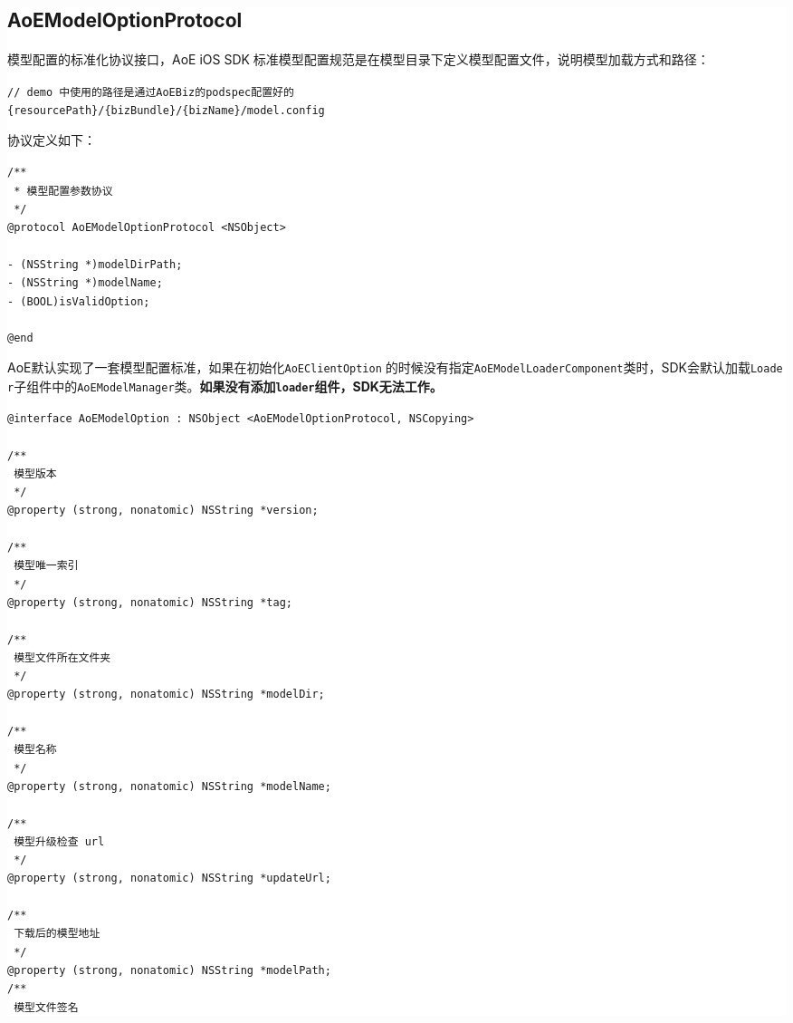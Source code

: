 ```objc

```

## AoEModelOptionProtocol ##

模型配置的标准化协议接口，AoE iOS SDK 标准模型配置规范是在模型目录下定义模型配置文件，说明模型加载方式和路径：

```objc
// demo 中使用的路径是通过AoEBiz的podspec配置好的
{resourcePath}/{bizBundle}/{bizName}/model.config

```

协议定义如下：

```objc
/**
 * 模型配置参数协议
 */
@protocol AoEModelOptionProtocol <NSObject>

- (NSString *)modelDirPath;
- (NSString *)modelName;
- (BOOL)isValidOption;

@end

```

AoE默认实现了一套模型配置标准，如果在初始化`AoEClientOption` 的时候没有指定`AoEModelLoaderComponent`类时，SDK会默认加载`Loader`子组件中的`AoEModelManager`类。**如果没有添加`loader`组件，SDK无法工作。**

```objc
@interface AoEModelOption : NSObject <AoEModelOptionProtocol, NSCopying>

/**
 模型版本
 */
@property (strong, nonatomic) NSString *version;

/**
 模型唯一索引
 */
@property (strong, nonatomic) NSString *tag;

/**
 模型文件所在文件夹
 */
@property (strong, nonatomic) NSString *modelDir;

/**
 模型名称
 */
@property (strong, nonatomic) NSString *modelName;

/**
 模型升级检查 url
 */
@property (strong, nonatomic) NSString *updateUrl;

/**
 下载后的模型地址
 */
@property (strong, nonatomic) NSString *modelPath;
/**
 模型文件签名
```